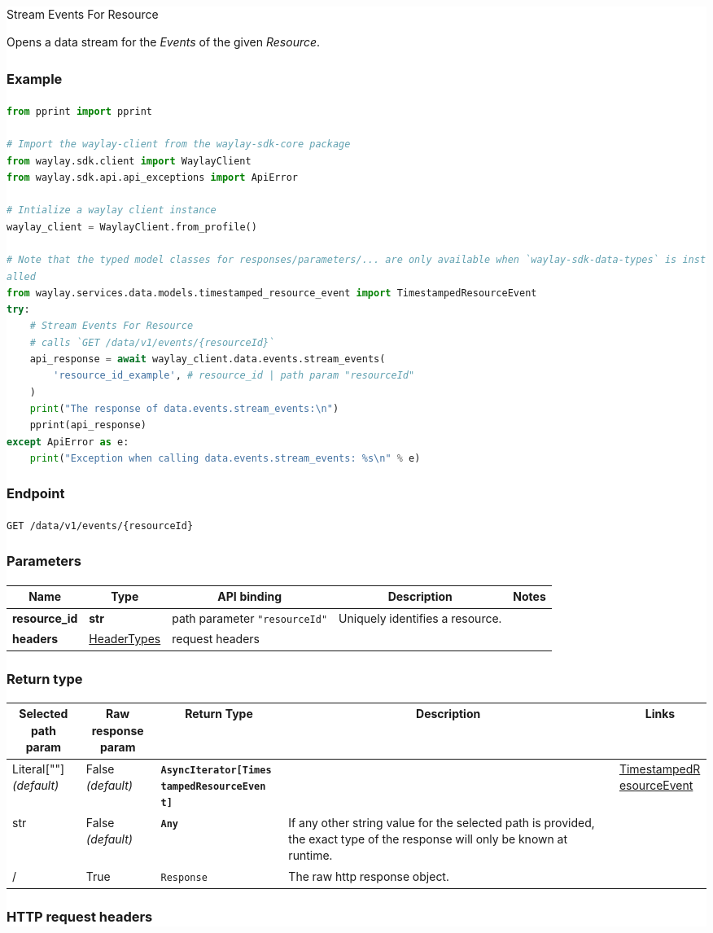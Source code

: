 Stream Events For Resource

Opens a data stream for the _Events_ of the given _Resource_.

### Example

```python
from pprint import pprint

# Import the waylay-client from the waylay-sdk-core package
from waylay.sdk.client import WaylayClient
from waylay.sdk.api.api_exceptions import ApiError

# Intialize a waylay client instance
waylay_client = WaylayClient.from_profile()

# Note that the typed model classes for responses/parameters/... are only available when `waylay-sdk-data-types` is installed
from waylay.services.data.models.timestamped_resource_event import TimestampedResourceEvent
try:
    # Stream Events For Resource
    # calls `GET /data/v1/events/{resourceId}`
    api_response = await waylay_client.data.events.stream_events(
        'resource_id_example', # resource_id | path param "resourceId"
    )
    print("The response of data.events.stream_events:\n")
    pprint(api_response)
except ApiError as e:
    print("Exception when calling data.events.stream_events: %s\n" % e)
```

### Endpoint
```
GET /data/v1/events/{resourceId}
```
### Parameters

Name     | Type  | API binding   | Description   | Notes
-------- | ----- | ------------- | ------------- | -------------
**resource_id** | **str** | path parameter `"resourceId"` | Uniquely identifies a resource. | 
**headers** | [HeaderTypes](Operation.md#req_headers) | request headers |  | 

### Return type

Selected path param | Raw response param | Return Type  | Description | Links
------------------- | ------------------ | ------------ | ----------- | -----
Literal[""] _(default)_  | False _(default)_ | **`AsyncIterator[TimestampedResourceEvent]`** |  | [TimestampedResourceEvent](TimestampedResourceEvent.md)
str | False _(default)_ | **`Any`** | If any other string value for the selected path is provided, the exact type of the response will only be known at runtime. | 
/ | True | `Response` | The raw http response object.

### HTTP request headers
